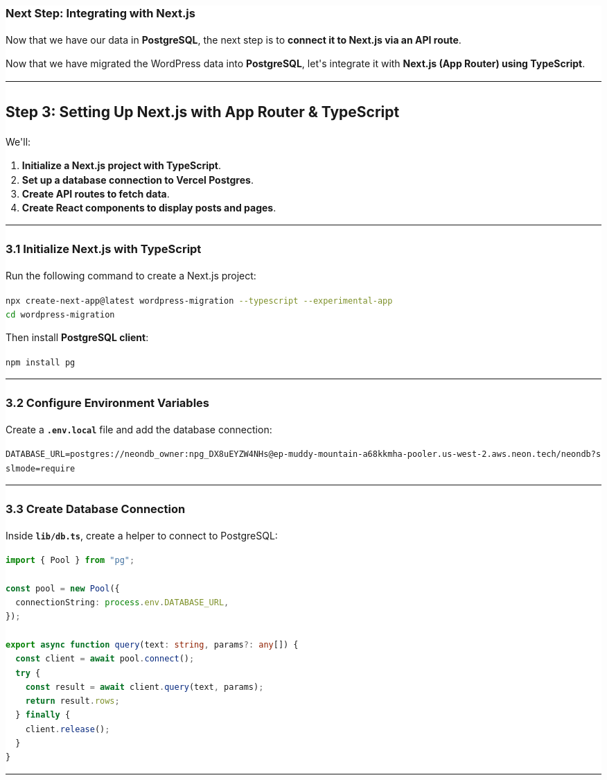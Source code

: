 
### **Next Step: Integrating with Next.js**

Now that we have our data in **PostgreSQL**, the next step is to **connect it to Next.js via an API route**.

Now that we have migrated the WordPress data into **PostgreSQL**, let's integrate it with **Next.js (App Router) using TypeScript**.

---

## **Step 3: Setting Up Next.js with App Router & TypeScript**
We'll:
1. **Initialize a Next.js project with TypeScript**.
2. **Set up a database connection to Vercel Postgres**.
3. **Create API routes to fetch data**.
4. **Create React components to display posts and pages**.

---

### **3.1 Initialize Next.js with TypeScript**
Run the following command to create a Next.js project:
```bash
npx create-next-app@latest wordpress-migration --typescript --experimental-app
cd wordpress-migration
```
Then install **PostgreSQL client**:
```bash
npm install pg
```

---

### **3.2 Configure Environment Variables**
Create a **`.env.local`** file and add the database connection:
```
DATABASE_URL=postgres://neondb_owner:npg_DX8uEYZW4NHs@ep-muddy-mountain-a68kkmha-pooler.us-west-2.aws.neon.tech/neondb?sslmode=require
```

---

### **3.3 Create Database Connection**
Inside **`lib/db.ts`**, create a helper to connect to PostgreSQL:
```typescript
import { Pool } from "pg";

const pool = new Pool({
  connectionString: process.env.DATABASE_URL,
});

export async function query(text: string, params?: any[]) {
  const client = await pool.connect();
  try {
    const result = await client.query(text, params);
    return result.rows;
  } finally {
    client.release();
  }
}
```

---